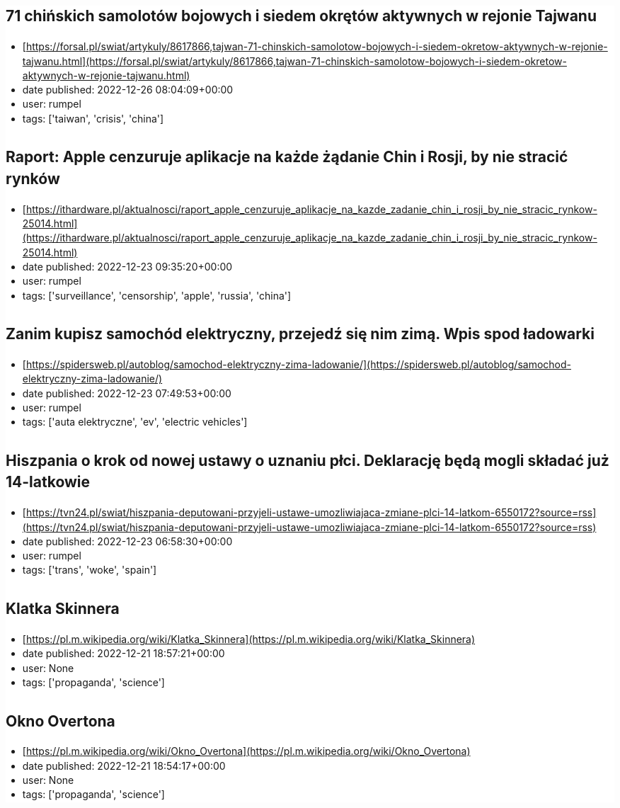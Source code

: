 ## 71 chińskich samolotów bojowych i siedem okrętów aktywnych w rejonie Tajwanu
 - [https://forsal.pl/swiat/artykuly/8617866,tajwan-71-chinskich-samolotow-bojowych-i-siedem-okretow-aktywnych-w-rejonie-tajwanu.html](https://forsal.pl/swiat/artykuly/8617866,tajwan-71-chinskich-samolotow-bojowych-i-siedem-okretow-aktywnych-w-rejonie-tajwanu.html)
 - date published: 2022-12-26 08:04:09+00:00
 - user: rumpel
 - tags: ['taiwan', 'crisis', 'china']

## Raport: Apple cenzuruje aplikacje na każde żądanie Chin i Rosji, by nie stracić rynków
 - [https://ithardware.pl/aktualnosci/raport_apple_cenzuruje_aplikacje_na_kazde_zadanie_chin_i_rosji_by_nie_stracic_rynkow-25014.html](https://ithardware.pl/aktualnosci/raport_apple_cenzuruje_aplikacje_na_kazde_zadanie_chin_i_rosji_by_nie_stracic_rynkow-25014.html)
 - date published: 2022-12-23 09:35:20+00:00
 - user: rumpel
 - tags: ['surveillance', 'censorship', 'apple', 'russia', 'china']

## Zanim kupisz samochód elektryczny, przejedź się nim zimą. Wpis spod ładowarki
 - [https://spidersweb.pl/autoblog/samochod-elektryczny-zima-ladowanie/](https://spidersweb.pl/autoblog/samochod-elektryczny-zima-ladowanie/)
 - date published: 2022-12-23 07:49:53+00:00
 - user: rumpel
 - tags: ['auta elektryczne', 'ev', 'electric vehicles']

## Hiszpania o krok od nowej ustawy o uznaniu płci. Deklarację będą mogli składać już 14-latkowie
 - [https://tvn24.pl/swiat/hiszpania-deputowani-przyjeli-ustawe-umozliwiajaca-zmiane-plci-14-latkom-6550172?source=rss](https://tvn24.pl/swiat/hiszpania-deputowani-przyjeli-ustawe-umozliwiajaca-zmiane-plci-14-latkom-6550172?source=rss)
 - date published: 2022-12-23 06:58:30+00:00
 - user: rumpel
 - tags: ['trans', 'woke', 'spain']

## Klatka Skinnera
 - [https://pl.m.wikipedia.org/wiki/Klatka_Skinnera](https://pl.m.wikipedia.org/wiki/Klatka_Skinnera)
 - date published: 2022-12-21 18:57:21+00:00
 - user: None
 - tags: ['propaganda', 'science']

## Okno Overtona
 - [https://pl.m.wikipedia.org/wiki/Okno_Overtona](https://pl.m.wikipedia.org/wiki/Okno_Overtona)
 - date published: 2022-12-21 18:54:17+00:00
 - user: None
 - tags: ['propaganda', 'science']
